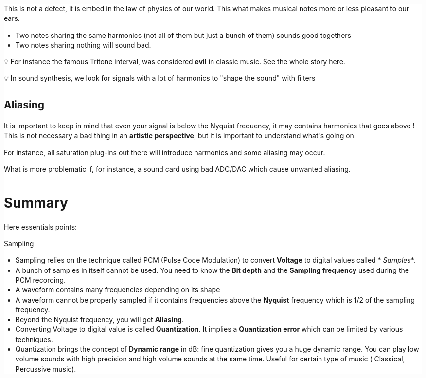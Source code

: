This is not a defect, it is embed in the law of physics of our world. This what makes musical notes more or less
pleasant to our ears.

- Two notes sharing the same harmonics (not all of them but just a bunch of them) sounds good togethers
- Two notes sharing nothing will sound bad.

💡 For instance the famous [Tritone interval](https://en.wikipedia.org/wiki/Tritone), was considered **evil** in classic
music. See the whole
story [here](https://www.npr.org/2017/10/31/560843189/the-unsettling-sound-of-tritones-the-devils-interval).

💡 In sound synthesis, we look for signals with a lot of harmonics to "shape the sound" with filters

## Aliasing

It is important to keep in mind that even your signal is below the Nyquist frequency, it may contains harmonics that
goes above ! This is not necessary a bad thing in an **artistic perspective**, but it is important to understand what's
going on.

For instance, all saturation plug-ins out there will introduce harmonics and some aliasing may occur.

What is more problematic if, for instance, a sound card using bad ADC/DAC which cause unwanted aliasing.

# Summary

Here essentials points:

Sampling

- Sampling relies on the technique called PCM (Pulse Code Modulation) to convert **Voltage** to digital values called *
  *Samples**.
- A bunch of samples in itself cannot be used. You need to know the **Bit depth** and the **Sampling frequency** used
  during the PCM recording.
- A waveform contains many frequencies depending on its shape
- A waveform cannot be properly sampled if it contains frequencies above the **Nyquist** frequency which is 1/2 of the
  sampling frequency.
- Beyond the Nyquist frequency, you will get **Aliasing**.
- Converting Voltage to digital value is called **Quantization**. It implies a **Quantization error** which can be
  limited by various techniques.
- Quantization brings the concept of **Dynamic range** in dB: fine quantization gives you a huge dynamic range. You can
  play low volume sounds with high precision and high volume sounds at the same time. Useful for certain type of music (
  Classical, Percussive music).
